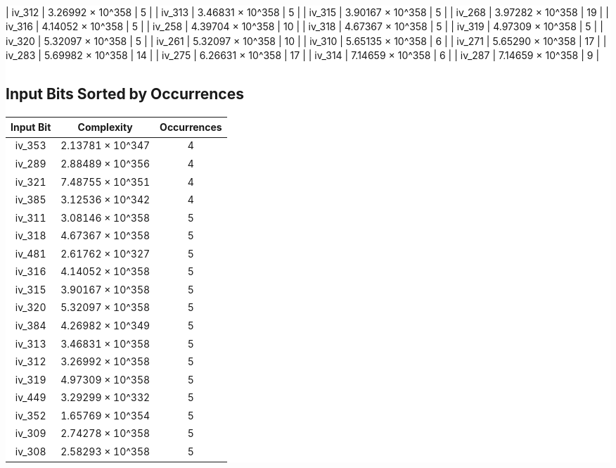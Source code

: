 | iv_312 | 3.26992 × 10^358 | 5 |
| iv_313 | 3.46831 × 10^358 | 5 |
| iv_315 | 3.90167 × 10^358 | 5 |
| iv_268 | 3.97282 × 10^358 | 19 |
| iv_316 | 4.14052 × 10^358 | 5 |
| iv_258 | 4.39704 × 10^358 | 10 |
| iv_318 | 4.67367 × 10^358 | 5 |
| iv_319 | 4.97309 × 10^358 | 5 |
| iv_320 | 5.32097 × 10^358 | 5 |
| iv_261 | 5.32097 × 10^358 | 10 |
| iv_310 | 5.65135 × 10^358 | 6 |
| iv_271 | 5.65290 × 10^358 | 17 |
| iv_283 | 5.69982 × 10^358 | 14 |
| iv_275 | 6.26631 × 10^358 | 17 |
| iv_314 | 7.14659 × 10^358 | 6 |
| iv_287 | 7.14659 × 10^358 | 9 |

## Input Bits Sorted by Occurrences

| Input Bit | Complexity | Occurrences |
|:---------:|:----------:|:-----------:|
| iv_353 | 2.13781 × 10^347 | 4 |
| iv_289 | 2.88489 × 10^356 | 4 |
| iv_321 | 7.48755 × 10^351 | 4 |
| iv_385 | 3.12536 × 10^342 | 4 |
| iv_311 | 3.08146 × 10^358 | 5 |
| iv_318 | 4.67367 × 10^358 | 5 |
| iv_481 | 2.61762 × 10^327 | 5 |
| iv_316 | 4.14052 × 10^358 | 5 |
| iv_315 | 3.90167 × 10^358 | 5 |
| iv_320 | 5.32097 × 10^358 | 5 |
| iv_384 | 4.26982 × 10^349 | 5 |
| iv_313 | 3.46831 × 10^358 | 5 |
| iv_312 | 3.26992 × 10^358 | 5 |
| iv_319 | 4.97309 × 10^358 | 5 |
| iv_449 | 3.29299 × 10^332 | 5 |
| iv_352 | 1.65769 × 10^354 | 5 |
| iv_309 | 2.74278 × 10^358 | 5 |
| iv_308 | 2.58293 × 10^358 | 5 |